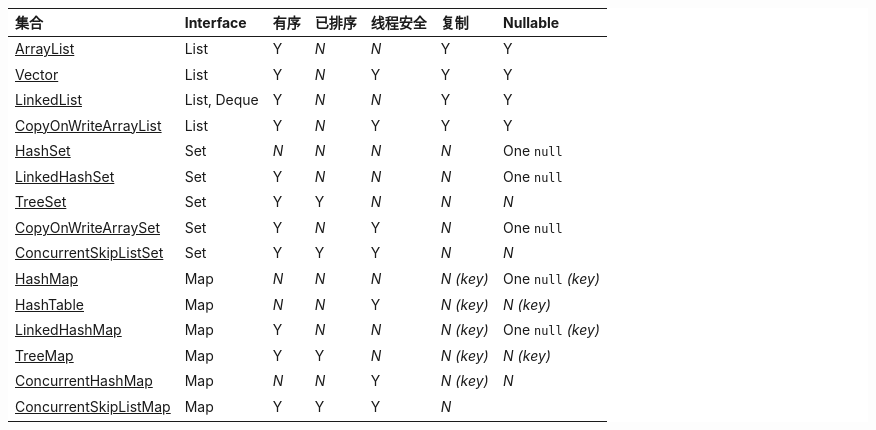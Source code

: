 <table class="show-header"><thead><tr><th align="left">集合</th><th align="left">Interface</th><th align="left">有序</th><th align="left">已排序</th><th align="left">线程安全</th><th align="left">复制</th><th align="left">Nullable</th></tr></thead><tbody><tr><td align="left"><a href="https://docs.oracle.com/javase/8/docs/api/java/util/ArrayList.html">ArrayList</a></td><td align="left">List</td><td align="left">Y</td><td align="left"><em>N</em></td><td align="left"><em>N</em></td><td align="left">Y</td><td align="left">Y</td></tr><tr><td align="left"><a href="https://docs.oracle.com/javase/8/docs/api/java/util/Vector.html">Vector</a></td><td align="left">List</td><td align="left">Y</td><td align="left"><em>N</em></td><td align="left">Y</td><td align="left">Y</td><td align="left">Y</td></tr><tr><td align="left"><a href="https://docs.oracle.com/javase/8/docs/api/java/util/LinkedList.html">LinkedList</a></td><td align="left">List, Deque</td><td align="left">Y</td><td align="left"><em>N</em></td><td align="left"><em>N</em></td><td align="left">Y</td><td align="left">Y</td></tr><tr><td align="left"><a href="https://docs.oracle.com/javase/8/docs/api/java/util/concurrent/CopyOnWriteArrayList.html">CopyOnWriteArrayList</a></td><td align="left">List</td><td align="left">Y</td><td align="left"><em>N</em></td><td align="left">Y</td><td align="left">Y</td><td align="left">Y</td></tr><tr><td align="left"><a href="https://docs.oracle.com/javase/8/docs/api/java/util/HashSet.html">HashSet</a></td><td align="left">Set</td><td align="left"><em>N</em></td><td align="left"><em>N</em></td><td align="left"><em>N</em></td><td align="left"><em>N</em></td><td align="left">One <code>null</code></td></tr><tr><td align="left"><a href="https://docs.oracle.com/javase/8/docs/api/java/util/LinkedHashSet.html">LinkedHashSet</a></td><td align="left">Set</td><td align="left">Y</td><td align="left"><em>N</em></td><td align="left"><em>N</em></td><td align="left"><em>N</em></td><td align="left">One <code>null</code></td></tr><tr><td align="left"><a href="https://docs.oracle.com/javase/8/docs/api/java/util/TreeSet.html">TreeSet</a></td><td align="left">Set</td><td align="left">Y</td><td align="left">Y</td><td align="left"><em>N</em></td><td align="left"><em>N</em></td><td align="left"><em>N</em></td></tr><tr><td align="left"><a href="https://docs.oracle.com/javase/8/docs/api/java/util/concurrent/CopyOnWriteArraySet.html">CopyOnWriteArraySet</a></td><td align="left">Set</td><td align="left">Y</td><td align="left"><em>N</em></td><td align="left">Y</td><td align="left"><em>N</em></td><td align="left">One <code>null</code></td></tr><tr><td align="left"><a href="https://docs.oracle.com/javase/8/docs/api/java/util/concurrent/ConcurrentSkipListSet.html">ConcurrentSkipListSet</a></td><td align="left">Set</td><td align="left">Y</td><td align="left">Y</td><td align="left">Y</td><td align="left"><em>N</em></td><td align="left"><em>N</em></td></tr><tr><td align="left"><a href="https://docs.oracle.com/javase/8/docs/api/java/util/HashMap.html">HashMap</a></td><td align="left">Map</td><td align="left"><em>N</em></td><td align="left"><em>N</em></td><td align="left"><em>N</em></td><td align="left"><em>N (key)</em></td><td align="left">One <code>null</code> <em>(key)</em></td></tr><tr><td align="left"><a href="https://docs.oracle.com/javase/8/docs/api/java/util/Hashtable.html">HashTable</a></td><td align="left">Map</td><td align="left"><em>N</em></td><td align="left"><em>N</em></td><td align="left">Y</td><td align="left"><em>N (key)</em></td><td align="left"><em>N (key)</em></td></tr><tr><td align="left"><a href="https://docs.oracle.com/javase/8/docs/api/java/util/LinkedHashMap.html">LinkedHashMap</a></td><td align="left">Map</td><td align="left">Y</td><td align="left"><em>N</em></td><td align="left"><em>N</em></td><td align="left"><em>N (key)</em></td><td align="left">One <code>null</code> <em>(key)</em></td></tr><tr><td align="left"><a href="https://docs.oracle.com/javase/8/docs/api/java/util/TreeMap.html">TreeMap</a></td><td align="left">Map</td><td align="left">Y</td><td align="left">Y</td><td align="left"><em>N</em></td><td align="left"><em>N (key)</em></td><td align="left"><em>N (key)</em></td></tr><tr><td align="left"><a href="https://docs.oracle.com/javase/8/docs/api/java/util/concurrent/ConcurrentHashMap.html">ConcurrentHashMap</a></td><td align="left">Map</td><td align="left"><em>N</em></td><td align="left"><em>N</em></td><td align="left">Y</td><td align="left"><em>N (key)</em></td><td align="left"><em>N</em></td></tr><tr><td align="left"><a href="https://docs.oracle.com/javase/8/docs/api/java/util/concurrent/ConcurrentSkipListMap.html">ConcurrentSkipListMap</a></td><td align="left">Map</td><td align="left">Y</td><td align="left">Y</td><td align="left">Y</td><td align="left"><em>N